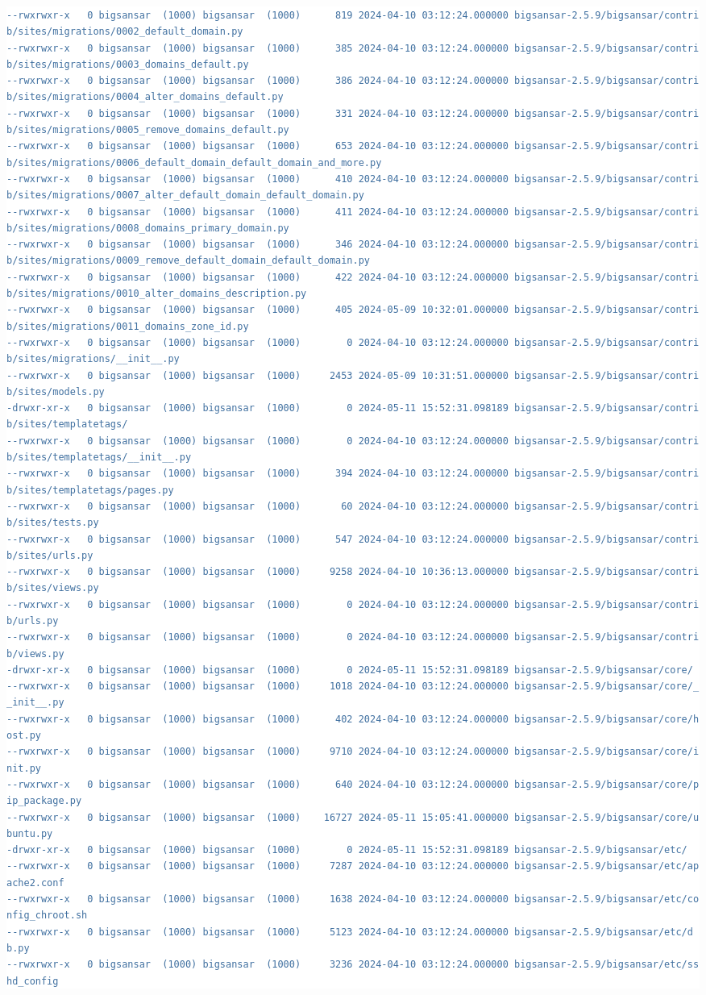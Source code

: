 ```diff
--rwxrwxr-x   0 bigsansar  (1000) bigsansar  (1000)      819 2024-04-10 03:12:24.000000 bigsansar-2.5.9/bigsansar/contrib/sites/migrations/0002_default_domain.py
--rwxrwxr-x   0 bigsansar  (1000) bigsansar  (1000)      385 2024-04-10 03:12:24.000000 bigsansar-2.5.9/bigsansar/contrib/sites/migrations/0003_domains_default.py
--rwxrwxr-x   0 bigsansar  (1000) bigsansar  (1000)      386 2024-04-10 03:12:24.000000 bigsansar-2.5.9/bigsansar/contrib/sites/migrations/0004_alter_domains_default.py
--rwxrwxr-x   0 bigsansar  (1000) bigsansar  (1000)      331 2024-04-10 03:12:24.000000 bigsansar-2.5.9/bigsansar/contrib/sites/migrations/0005_remove_domains_default.py
--rwxrwxr-x   0 bigsansar  (1000) bigsansar  (1000)      653 2024-04-10 03:12:24.000000 bigsansar-2.5.9/bigsansar/contrib/sites/migrations/0006_default_domain_default_domain_and_more.py
--rwxrwxr-x   0 bigsansar  (1000) bigsansar  (1000)      410 2024-04-10 03:12:24.000000 bigsansar-2.5.9/bigsansar/contrib/sites/migrations/0007_alter_default_domain_default_domain.py
--rwxrwxr-x   0 bigsansar  (1000) bigsansar  (1000)      411 2024-04-10 03:12:24.000000 bigsansar-2.5.9/bigsansar/contrib/sites/migrations/0008_domains_primary_domain.py
--rwxrwxr-x   0 bigsansar  (1000) bigsansar  (1000)      346 2024-04-10 03:12:24.000000 bigsansar-2.5.9/bigsansar/contrib/sites/migrations/0009_remove_default_domain_default_domain.py
--rwxrwxr-x   0 bigsansar  (1000) bigsansar  (1000)      422 2024-04-10 03:12:24.000000 bigsansar-2.5.9/bigsansar/contrib/sites/migrations/0010_alter_domains_description.py
--rwxrwxr-x   0 bigsansar  (1000) bigsansar  (1000)      405 2024-05-09 10:32:01.000000 bigsansar-2.5.9/bigsansar/contrib/sites/migrations/0011_domains_zone_id.py
--rwxrwxr-x   0 bigsansar  (1000) bigsansar  (1000)        0 2024-04-10 03:12:24.000000 bigsansar-2.5.9/bigsansar/contrib/sites/migrations/__init__.py
--rwxrwxr-x   0 bigsansar  (1000) bigsansar  (1000)     2453 2024-05-09 10:31:51.000000 bigsansar-2.5.9/bigsansar/contrib/sites/models.py
-drwxr-xr-x   0 bigsansar  (1000) bigsansar  (1000)        0 2024-05-11 15:52:31.098189 bigsansar-2.5.9/bigsansar/contrib/sites/templatetags/
--rwxrwxr-x   0 bigsansar  (1000) bigsansar  (1000)        0 2024-04-10 03:12:24.000000 bigsansar-2.5.9/bigsansar/contrib/sites/templatetags/__init__.py
--rwxrwxr-x   0 bigsansar  (1000) bigsansar  (1000)      394 2024-04-10 03:12:24.000000 bigsansar-2.5.9/bigsansar/contrib/sites/templatetags/pages.py
--rwxrwxr-x   0 bigsansar  (1000) bigsansar  (1000)       60 2024-04-10 03:12:24.000000 bigsansar-2.5.9/bigsansar/contrib/sites/tests.py
--rwxrwxr-x   0 bigsansar  (1000) bigsansar  (1000)      547 2024-04-10 03:12:24.000000 bigsansar-2.5.9/bigsansar/contrib/sites/urls.py
--rwxrwxr-x   0 bigsansar  (1000) bigsansar  (1000)     9258 2024-04-10 10:36:13.000000 bigsansar-2.5.9/bigsansar/contrib/sites/views.py
--rwxrwxr-x   0 bigsansar  (1000) bigsansar  (1000)        0 2024-04-10 03:12:24.000000 bigsansar-2.5.9/bigsansar/contrib/urls.py
--rwxrwxr-x   0 bigsansar  (1000) bigsansar  (1000)        0 2024-04-10 03:12:24.000000 bigsansar-2.5.9/bigsansar/contrib/views.py
-drwxr-xr-x   0 bigsansar  (1000) bigsansar  (1000)        0 2024-05-11 15:52:31.098189 bigsansar-2.5.9/bigsansar/core/
--rwxrwxr-x   0 bigsansar  (1000) bigsansar  (1000)     1018 2024-04-10 03:12:24.000000 bigsansar-2.5.9/bigsansar/core/__init__.py
--rwxrwxr-x   0 bigsansar  (1000) bigsansar  (1000)      402 2024-04-10 03:12:24.000000 bigsansar-2.5.9/bigsansar/core/host.py
--rwxrwxr-x   0 bigsansar  (1000) bigsansar  (1000)     9710 2024-04-10 03:12:24.000000 bigsansar-2.5.9/bigsansar/core/init.py
--rwxrwxr-x   0 bigsansar  (1000) bigsansar  (1000)      640 2024-04-10 03:12:24.000000 bigsansar-2.5.9/bigsansar/core/pip_package.py
--rwxrwxr-x   0 bigsansar  (1000) bigsansar  (1000)    16727 2024-05-11 15:05:41.000000 bigsansar-2.5.9/bigsansar/core/ubuntu.py
-drwxr-xr-x   0 bigsansar  (1000) bigsansar  (1000)        0 2024-05-11 15:52:31.098189 bigsansar-2.5.9/bigsansar/etc/
--rwxrwxr-x   0 bigsansar  (1000) bigsansar  (1000)     7287 2024-04-10 03:12:24.000000 bigsansar-2.5.9/bigsansar/etc/apache2.conf
--rwxrwxr-x   0 bigsansar  (1000) bigsansar  (1000)     1638 2024-04-10 03:12:24.000000 bigsansar-2.5.9/bigsansar/etc/config_chroot.sh
--rwxrwxr-x   0 bigsansar  (1000) bigsansar  (1000)     5123 2024-04-10 03:12:24.000000 bigsansar-2.5.9/bigsansar/etc/db.py
--rwxrwxr-x   0 bigsansar  (1000) bigsansar  (1000)     3236 2024-04-10 03:12:24.000000 bigsansar-2.5.9/bigsansar/etc/sshd_config
```